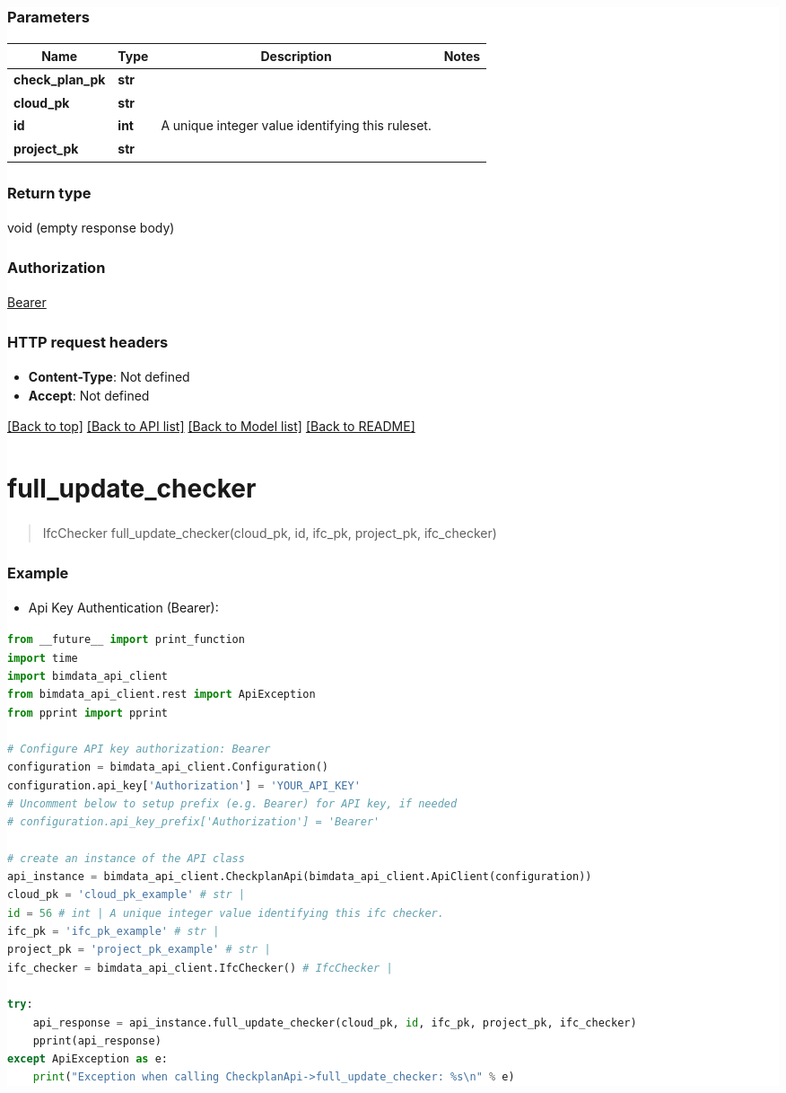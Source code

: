 ### Parameters

Name | Type | Description  | Notes
------------- | ------------- | ------------- | -------------
 **check_plan_pk** | **str**|  | 
 **cloud_pk** | **str**|  | 
 **id** | **int**| A unique integer value identifying this ruleset. | 
 **project_pk** | **str**|  | 

### Return type

void (empty response body)

### Authorization

[Bearer](../README.md#Bearer)

### HTTP request headers

 - **Content-Type**: Not defined
 - **Accept**: Not defined

[[Back to top]](#) [[Back to API list]](../README.md#documentation-for-api-endpoints) [[Back to Model list]](../README.md#documentation-for-models) [[Back to README]](../README.md)

# **full_update_checker**
> IfcChecker full_update_checker(cloud_pk, id, ifc_pk, project_pk, ifc_checker)



### Example

* Api Key Authentication (Bearer): 
```python
from __future__ import print_function
import time
import bimdata_api_client
from bimdata_api_client.rest import ApiException
from pprint import pprint

# Configure API key authorization: Bearer
configuration = bimdata_api_client.Configuration()
configuration.api_key['Authorization'] = 'YOUR_API_KEY'
# Uncomment below to setup prefix (e.g. Bearer) for API key, if needed
# configuration.api_key_prefix['Authorization'] = 'Bearer'

# create an instance of the API class
api_instance = bimdata_api_client.CheckplanApi(bimdata_api_client.ApiClient(configuration))
cloud_pk = 'cloud_pk_example' # str | 
id = 56 # int | A unique integer value identifying this ifc checker.
ifc_pk = 'ifc_pk_example' # str | 
project_pk = 'project_pk_example' # str | 
ifc_checker = bimdata_api_client.IfcChecker() # IfcChecker | 

try:
    api_response = api_instance.full_update_checker(cloud_pk, id, ifc_pk, project_pk, ifc_checker)
    pprint(api_response)
except ApiException as e:
    print("Exception when calling CheckplanApi->full_update_checker: %s\n" % e)
```
